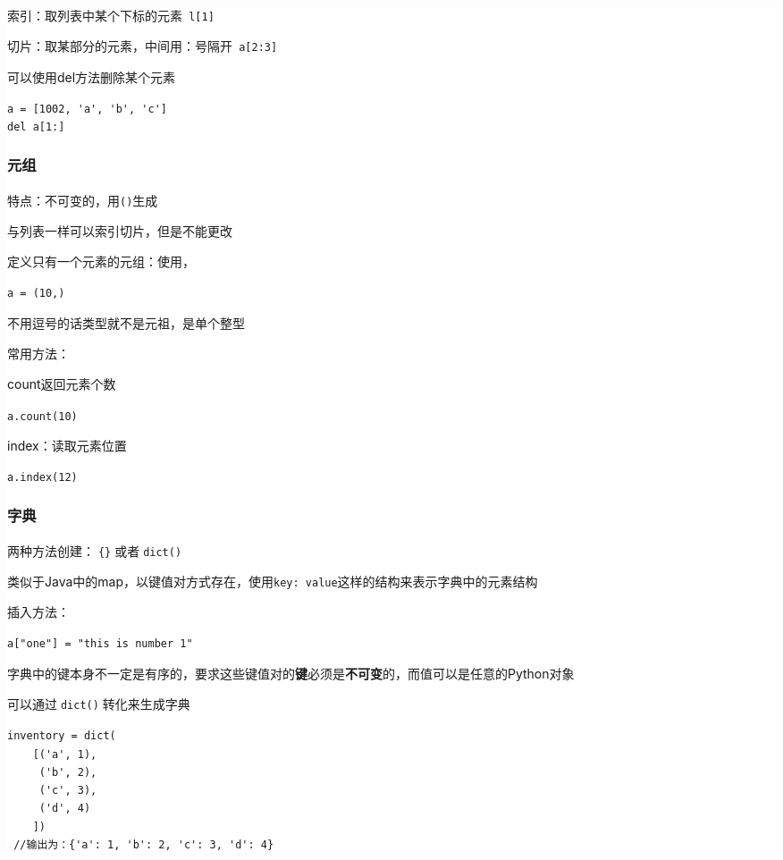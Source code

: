 索引：取列表中某个下标的元素` l[1]`

切片：取某部分的元素，中间用：号隔开` a[2:3]`

可以使用del方法删除某个元素

```
a = [1002, 'a', 'b', 'c']
del a[1:]
```

### 元组

特点：不可变的，用`()`生成

与列表一样可以索引切片，但是不能更改

定义只有一个元素的元组：使用，

```
a = (10,)
```

不用逗号的话类型就不是元祖，是单个整型

常用方法：

count返回元素个数

```
a.count(10)
```

index：读取元素位置

```
a.index(12)
```

### 字典

两种方法创建： `{}` 或者 `dict()` 

类似于Java中的map，以键值对方式存在，使用`key: value`这样的结构来表示字典中的元素结构

插入方法：

```
a["one"] = "this is number 1"
```

字典中的键本身不一定是有序的，要求这些键值对的**键**必须是**不可变**的，而值可以是任意的Python对象

可以通过 `dict()` 转化来生成字典

```
inventory = dict(
    [('a', 1),
     ('b', 2), 
     ('c', 3), 
     ('d', 4)
    ])
 //输出为：{'a': 1, 'b': 2, 'c': 3, 'd': 4}
```
